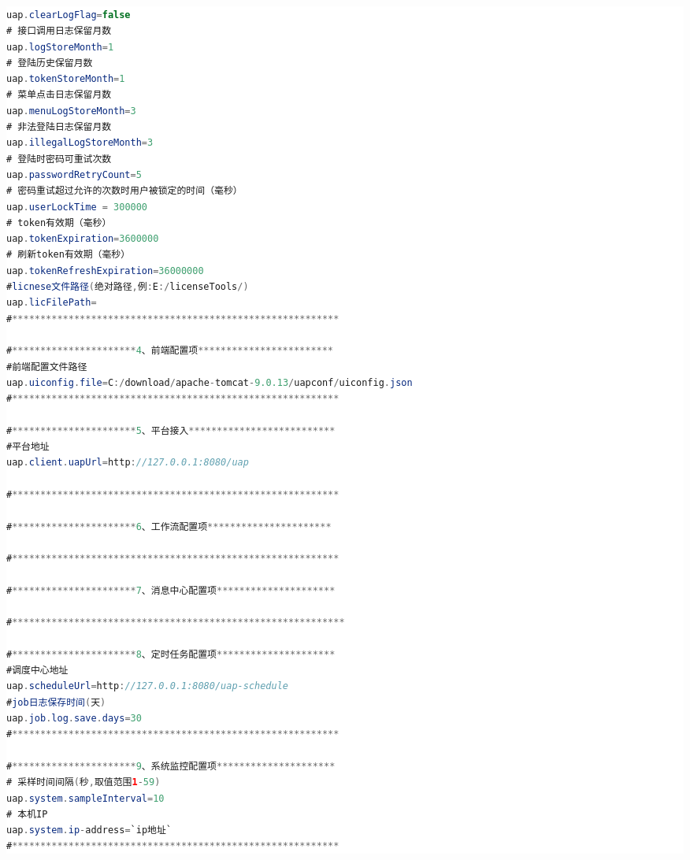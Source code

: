 ``` java
uap.clearLogFlag=false
# 接口调用日志保留月数
uap.logStoreMonth=1
# 登陆历史保留月数
uap.tokenStoreMonth=1
# 菜单点击日志保留月数
uap.menuLogStoreMonth=3
# 非法登陆日志保留月数
uap.illegalLogStoreMonth=3
# 登陆时密码可重试次数
uap.passwordRetryCount=5
# 密码重试超过允许的次数时用户被锁定的时间（毫秒）
uap.userLockTime = 300000
# token有效期（毫秒）
uap.tokenExpiration=3600000
# 刷新token有效期（毫秒）
uap.tokenRefreshExpiration=36000000
#licnese文件路径(绝对路径,例:E:/licenseTools/)
uap.licFilePath=
#**********************************************************

#**********************4、前端配置项************************
#前端配置文件路径
uap.uiconfig.file=C:/download/apache-tomcat-9.0.13/uapconf/uiconfig.json
#**********************************************************

#**********************5、平台接入**************************
#平台地址
uap.client.uapUrl=http://127.0.0.1:8080/uap

#**********************************************************

#**********************6、工作流配置项**********************

#**********************************************************

#**********************7、消息中心配置项*********************

#***********************************************************

#**********************8、定时任务配置项*********************
#调度中心地址
uap.scheduleUrl=http://127.0.0.1:8080/uap-schedule
#job日志保存时间(天)
uap.job.log.save.days=30
#**********************************************************

#**********************9、系统监控配置项*********************
# 采样时间间隔(秒,取值范围1-59)
uap.system.sampleInterval=10
# 本机IP
uap.system.ip-address=`ip地址`
#**********************************************************
```
